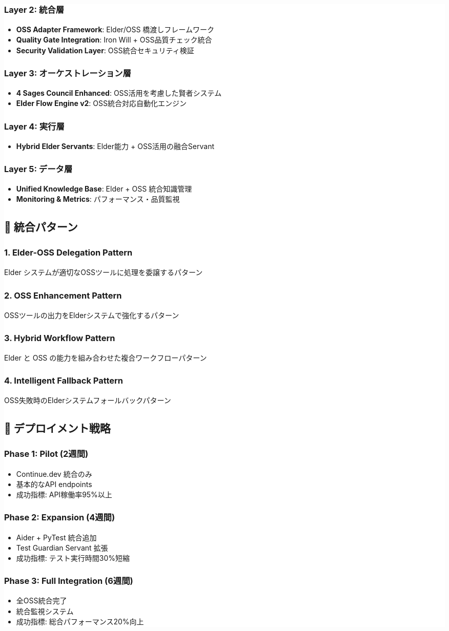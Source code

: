 ### Layer 2: 統合層
- **OSS Adapter Framework**: Elder/OSS 橋渡しフレームワーク
- **Quality Gate Integration**: Iron Will + OSS品質チェック統合
- **Security Validation Layer**: OSS統合セキュリティ検証

### Layer 3: オーケストレーション層
- **4 Sages Council Enhanced**: OSS活用を考慮した賢者システム
- **Elder Flow Engine v2**: OSS統合対応自動化エンジン

### Layer 4: 実行層
- **Hybrid Elder Servants**: Elder能力 + OSS活用の融合Servant

### Layer 5: データ層
- **Unified Knowledge Base**: Elder + OSS 統合知識管理
- **Monitoring & Metrics**: パフォーマンス・品質監視

## 🔄 統合パターン

### 1. Elder-OSS Delegation Pattern
Elder システムが適切なOSSツールに処理を委譲するパターン

### 2. OSS Enhancement Pattern
OSSツールの出力をElderシステムで強化するパターン

### 3. Hybrid Workflow Pattern
Elder と OSS の能力を組み合わせた複合ワークフローパターン

### 4. Intelligent Fallback Pattern
OSS失敗時のElderシステムフォールバックパターン

## 🚀 デプロイメント戦略

### Phase 1: Pilot (2週間)
- Continue.dev 統合のみ
- 基本的なAPI endpoints
- 成功指標: API稼働率95%以上

### Phase 2: Expansion (4週間)
- Aider + PyTest 統合追加
- Test Guardian Servant 拡張
- 成功指標: テスト実行時間30%短縮

### Phase 3: Full Integration (6週間)
- 全OSS統合完了
- 統合監視システム
- 成功指標: 総合パフォーマンス20%向上
